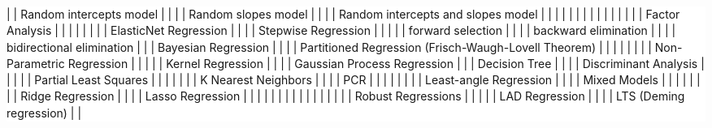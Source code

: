 |  | Random intercepts model |  |
|  | Random slopes model |  |
|  | Random intercepts and slopes model |  |
|  |  |  |
|  |  |  |
|  |  |  |
| Factor Analysis |  |  |
|  |  |  |
| ElasticNet Regression |  |  |
| Stepwise Regression |  |  |
|  | forward selection |  |
|  | backward elimination |  |
|  | bidirectional elimination |  |
| Bayesian Regression |  |  |
| Partitioned Regression (Frisch-Waugh-Lovell Theorem) |  |  |
|  |  |  |
| Non-Parametric Regression |  |  |
|  | Kernel Regression |  |
|  | Gaussian Process Regression |  |
| Decision Tree |  |  |
| Discriminant Analysis |  |  |
|  | Partial Least Squares |  |
|  |  |  |
| K Nearest Neighbors |  |  |
| PCR |  |  |
|  |  |  |
| Least-angle Regression |  |  |
| Mixed Models |  |  |
|  |  |  |
| Ridge Regression |  |  |
| Lasso Regression |  |  |
|  |  |  |
|  |  |  |
|  |  |  |
| Robust Regressions |  |  |
|  | LAD Regression |  |
|  | LTS (Deming regression) |  |